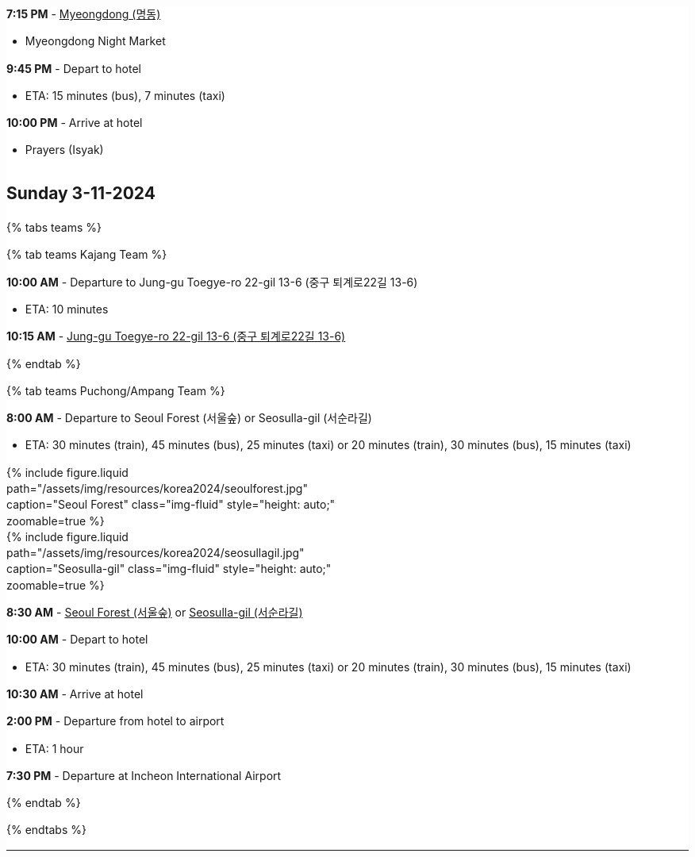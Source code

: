**7:15 PM** - [Myeongdong (명동)](https://naver.me/F8KuNf61)
* Myeongdong Night Market

**9:45 PM** - Depart to hotel
* ETA: 15 minutes (bus), 7 minutes (taxi)

**10:00 PM** - Arrive at hotel
* Prayers (Isyak)

## Sunday 3-11-2024

{% tabs teams %}

{% tab teams Kajang Team %}

**10:00 AM** - Departure to Jung-gu Toegye-ro 22-gil 13-6 (중구 퇴계로22길 13-6)
* ETA: 10 minutes

**10:15 AM** - [Jung-gu Toegye-ro 22-gil 13-6 (중구 퇴계로22길 13-6)](https://naver.me/GxkLiz2A)

{% endtab %}

{% tab teams Puchong/Ampang Team %}

**8:00 AM** - Departure to Seoul Forest (서울숲) or Seosulla-gil (서순라길) 
* ETA: 30 minutes (train), 45 minutes (bus), 25 minutes (taxi) or 20 minutes (train), 30 minutes (bus), 15 minutes (taxi)

<div class="row">
  <div class="col-sm" style="width:50%">
    {% include figure.liquid path="/assets/img/resources/korea2024/seoulforest.jpg" caption="Seoul Forest" class="img-fluid" style="height: auto;" zoomable=true %}
  </div>
  <div class="col-sm" style="width:50%">
    {% include figure.liquid path="/assets/img/resources/korea2024/seosullagil.jpg" caption="Seosulla-gil" class="img-fluid" style="height: auto;" zoomable=true %}
  </div>
</div>

**8:30 AM** - [Seoul Forest (서울숲)](https://naver.me/xC6ir63v) or [Seosulla-gil (서순라길)](https://naver.me/GVSCwbiw)

**10:00 AM** - Depart to hotel
* ETA: 30 minutes (train), 45 minutes (bus), 25 minutes (taxi) or 20 minutes (train), 30 minutes (bus), 15 minutes (taxi)

**10:30 AM** - Arrive at hotel

**2:00 PM** - Departure from hotel to airport
* ETA: 1 hour

**7:30 PM** - Departure at Incheon International Airport

{% endtab %}

{% endtabs %}

---
